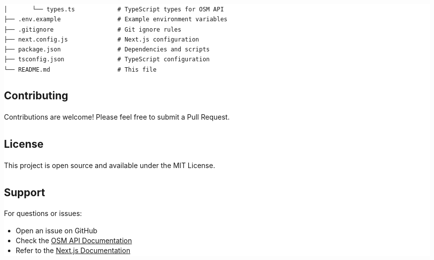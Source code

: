 ```
│       └── types.ts            # TypeScript types for OSM API
├── .env.example                # Example environment variables
├── .gitignore                  # Git ignore rules
├── next.config.js              # Next.js configuration
├── package.json                # Dependencies and scripts
├── tsconfig.json               # TypeScript configuration
└── README.md                   # This file
```

## Contributing

Contributions are welcome! Please feel free to submit a Pull Request.

## License

This project is open source and available under the MIT License.

## Support

For questions or issues:
- Open an issue on GitHub
- Check the [OSM API Documentation](https://opensource.newcastlescouts.org.uk/)
- Refer to the [Next.js Documentation](https://nextjs.org/docs)
